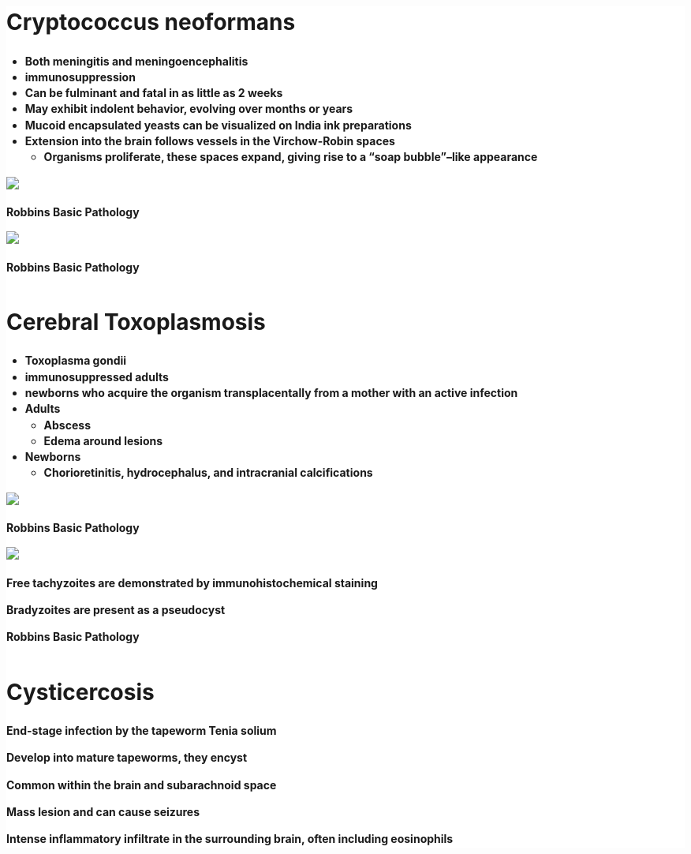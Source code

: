 # Cryptococcus neoformans

* __Both meningitis and meningoencephalitis__
* __immunosuppression__
* __Can be fulminant and fatal in as little as 2 weeks__
* __May exhibit indolent behavior\, evolving over months or years__
* __Mucoid encapsulated yeasts can be visualized on India ink preparations__
* __Extension into the brain follows vessels in the Virchow\-Robin spaces__
  * __Organisms proliferate\, these spaces expand\, giving rise to a “soap bubble”–like appearance__

![](img%5CInfectious-Diseases-of-CNSpptx-kopyas%C4%B115.png)

__Robbins Basic Pathology__

![](img%5CInfectious-Diseases-of-CNSpptx-kopyas%C4%B116.png)

__Robbins Basic Pathology__

# Cerebral Toxoplasmosis

* __Toxoplasma gondii__
* __immunosuppressed adults__
* __newborns who acquire the organism transplacentally from a mother with an active infection__
* __Adults__
  * __Abscess__
  * __Edema around lesions__
* __Newborns__
  * __Chorioretinitis\, hydrocephalus\, and intracranial calcifications__

![](img%5CInfectious-Diseases-of-CNSpptx-kopyas%C4%B117.png)

__Robbins Basic Pathology__

![](img%5CInfectious-Diseases-of-CNSpptx-kopyas%C4%B118.png)

__Free tachyzoites are demonstrated by immunohistochemical staining__

__Bradyzoites are present as a pseudocyst__

__Robbins Basic Pathology__

# Cysticercosis

__End\-stage infection by the tapeworm Tenia solium__

__Develop into mature tapeworms\, they encyst__

__Common within the brain and subarachnoid space__

__Mass lesion and can cause seizures__

__Intense inflammatory infiltrate in the surrounding brain\, often including eosinophils__
